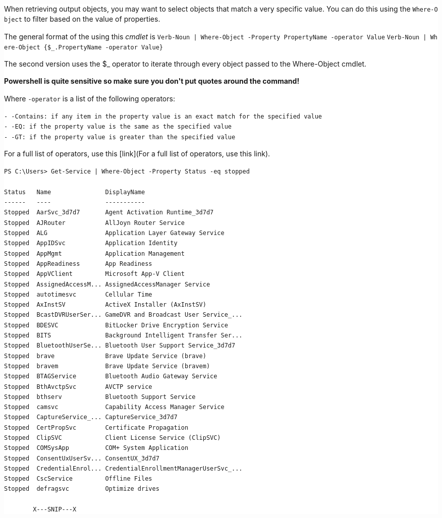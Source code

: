 When retrieving output objects, you may want to select objects that match a very specific value. You can do this using the `Where-Object` to filter based on the value of properties. 


The general format of the using this _cmdlet_ is 
`Verb-Noun | Where-Object -Property PropertyName -operator Value`
`Verb-Noun | Where-Object {$_.PropertyName -operator Value}`

The second version uses the $_ operator to iterate through every object passed to the Where-Object cmdlet.

**Powershell is quite sensitive so make sure you don't put quotes around the command!**

Where `-operator` is a list of the following operators:

	- -Contains: if any item in the property value is an exact match for the specified value
	- -EQ: if the property value is the same as the specified value
	- -GT: if the property value is greater than the specified value


For a full list of operators, use this [link](For a full list of operators, use this link).

```
PS C:\Users> Get-Service | Where-Object -Property Status -eq stopped

Status   Name               DisplayName
------   ----               -----------
Stopped  AarSvc_3d7d7       Agent Activation Runtime_3d7d7
Stopped  AJRouter           AllJoyn Router Service
Stopped  ALG                Application Layer Gateway Service
Stopped  AppIDSvc           Application Identity
Stopped  AppMgmt            Application Management
Stopped  AppReadiness       App Readiness
Stopped  AppVClient         Microsoft App-V Client
Stopped  AssignedAccessM... AssignedAccessManager Service
Stopped  autotimesvc        Cellular Time
Stopped  AxInstSV           ActiveX Installer (AxInstSV)
Stopped  BcastDVRUserSer... GameDVR and Broadcast User Service_...
Stopped  BDESVC             BitLocker Drive Encryption Service
Stopped  BITS               Background Intelligent Transfer Ser...
Stopped  BluetoothUserSe... Bluetooth User Support Service_3d7d7
Stopped  brave              Brave Update Service (brave)
Stopped  bravem             Brave Update Service (bravem)
Stopped  BTAGService        Bluetooth Audio Gateway Service
Stopped  BthAvctpSvc        AVCTP service
Stopped  bthserv            Bluetooth Support Service
Stopped  camsvc             Capability Access Manager Service
Stopped  CaptureService_... CaptureService_3d7d7
Stopped  CertPropSvc        Certificate Propagation
Stopped  ClipSVC            Client License Service (ClipSVC)
Stopped  COMSysApp          COM+ System Application
Stopped  ConsentUxUserSv... ConsentUX_3d7d7
Stopped  CredentialEnrol... CredentialEnrollmentManagerUserSvc_...
Stopped  CscService         Offline Files
Stopped  defragsvc          Optimize drives

		X---SNIP---X
```
